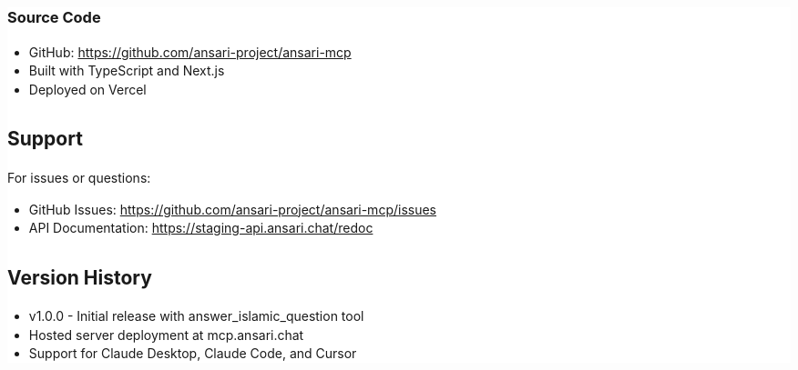 ### Source Code
- GitHub: https://github.com/ansari-project/ansari-mcp
- Built with TypeScript and Next.js
- Deployed on Vercel

## Support

For issues or questions:
- GitHub Issues: https://github.com/ansari-project/ansari-mcp/issues
- API Documentation: https://staging-api.ansari.chat/redoc

## Version History

- v1.0.0 - Initial release with answer_islamic_question tool
- Hosted server deployment at mcp.ansari.chat
- Support for Claude Desktop, Claude Code, and Cursor